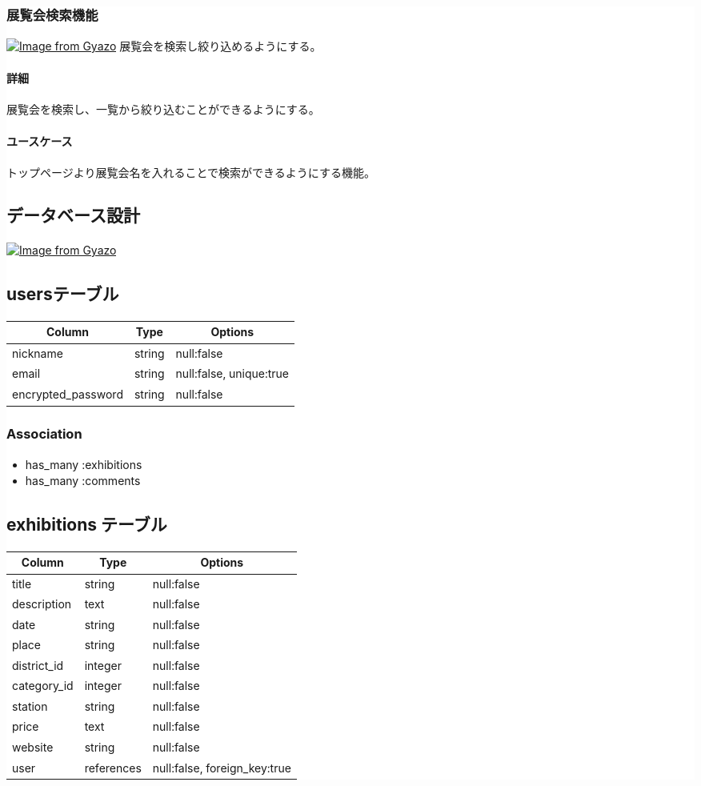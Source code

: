   
 ### 展覧会検索機能
 [![Image from Gyazo](https://i.gyazo.com/bfe1c4d65d43a32bc64dacbfdf838c19.gif)](https://gyazo.com/bfe1c4d65d43a32bc64dacbfdf838c19)
 展覧会を検索し絞り込めるようにする。
  #### 詳細
  展覧会を検索し、一覧から絞り込むことができるようにする。
  #### ユースケース
  トップページより展覧会名を入れることで検索ができるようにする機能。

## データベース設計
[![Image from Gyazo](https://i.gyazo.com/ca264c87f40692d0faf723da6823a469.png)](https://gyazo.com/ca264c87f40692d0faf723da6823a469)

## usersテーブル

|Column            |Type   |Options                |
|------------------|-------|-----------------------|
|nickname          |string |null:false             |
|email             |string |null:false, unique:true|
|encrypted_password|string |null:false             |

### Association
 - has_many :exhibitions
 - has_many :comments

 ## exhibitions テーブル

|Column       |Type      |Options                     |
|-------------|----------|----------------------------|
|title        |string    |null:false                  |
|description  |text      |null:false                  |
|date         |string    |null:false                  |
|place        |string    |null:false                  |
|district_id  |integer   |null:false                  |
|category_id  |integer   |null:false                  |
|station      |string    |null:false                  |
|price        |text      |null:false                  |
|website      |string    |null:false                  |
|user         |references|null:false, foreign_key:true|

